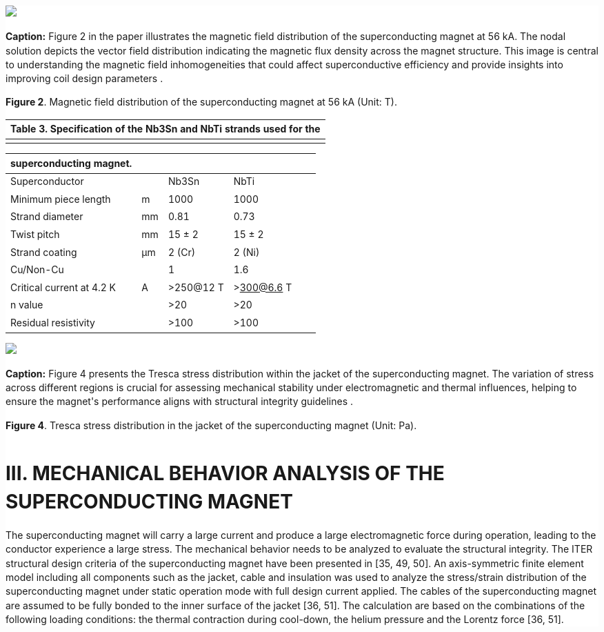 ![](_page_1_Figure_10.jpeg)

**Caption:** Figure 2 in the paper illustrates the magnetic field distribution of the superconducting magnet at 56 kA. The nodal solution depicts the vector field distribution indicating the magnetic flux density across the magnet structure. This image is central to understanding the magnetic field inhomogeneities that could affect superconductive efficiency and provide insights into improving coil design parameters .


**Figure 2**. Magnetic field distribution of the superconducting magnet at 56 kA (Unit: T).

| Table 3. Specification of the Nb3Sn and NbTi strands used for the |
|-------------------------------------------------------------------|
|                                                                   |

| superconducting magnet.   |    |           |            |  |  |
|---------------------------|----|-----------|------------|--|--|
| Superconductor            |    | Nb3Sn     | NbTi       |  |  |
| Minimum piece length      | m  | 1000      | 1000       |  |  |
| Strand diameter           | mm | 0.81      | 0.73       |  |  |
| Twist pitch               | mm | 15 ± 2    | 15 ± 2     |  |  |
| Strand coating            | μm | 2 (Cr)    | 2 (Ni)     |  |  |
| Cu/Non-Cu                 |    | 1         | 1.6        |  |  |
| Critical current at 4.2 K | A  | >250@12 T | >300@6.6 T |  |  |
| n value                   |    | >20       | >20        |  |  |
| Residual resistivity      |    | >100      | >100       |  |  |

![](_page_2_Figure_0.jpeg)

**Caption:** Figure 4 presents the Tresca stress distribution within the jacket of the superconducting magnet. The variation of stress across different regions is crucial for assessing mechanical stability under electromagnetic and thermal influences, helping to ensure the magnet's performance aligns with structural integrity guidelines .


**Figure 4**. Tresca stress distribution in the jacket of the superconducting magnet (Unit: Pa).

# III. MECHANICAL BEHAVIOR ANALYSIS OF THE SUPERCONDUCTING MAGNET

The superconducting magnet will carry a large current and produce a large electromagnetic force during operation, leading to the conductor experience a large stress. The mechanical behavior needs to be analyzed to evaluate the structural integrity. The ITER structural design criteria of the superconducting magnet have been presented in [35, 49, 50]. An axis-symmetric finite element model including all components such as the jacket, cable and insulation was used to analyze the stress/strain distribution of the superconducting magnet under static operation mode with full design current applied. The cables of the superconducting magnet are assumed to be fully bonded to the inner surface of the jacket [36, 51]. The calculation are based on the combinations of the following loading conditions: the thermal contraction during cool-down, the helium pressure and the Lorentz force [36, 51].
